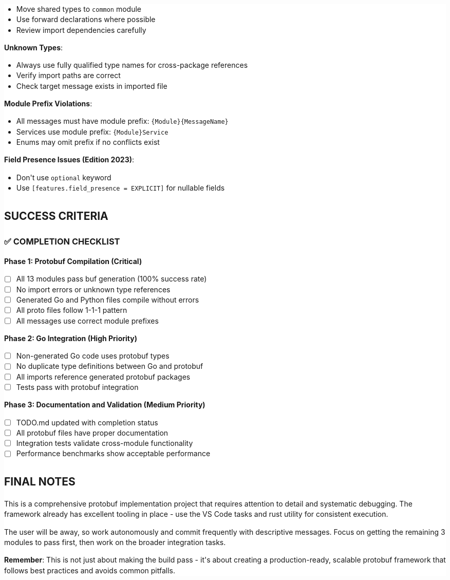 - Move shared types to `common` module
- Use forward declarations where possible
- Review import dependencies carefully

**Unknown Types**:

- Always use fully qualified type names for cross-package references
- Verify import paths are correct
- Check target message exists in imported file

**Module Prefix Violations**:

- All messages must have module prefix: `{Module}{MessageName}`
- Services use module prefix: `{Module}Service`
- Enums may omit prefix if no conflicts exist

**Field Presence Issues (Edition 2023)**:

- Don't use `optional` keyword
- Use `[features.field_presence = EXPLICIT]` for nullable fields

## SUCCESS CRITERIA

### ✅ COMPLETION CHECKLIST

**Phase 1: Protobuf Compilation (Critical)**

- [ ] All 13 modules pass buf generation (100% success rate)
- [ ] No import errors or unknown type references
- [ ] Generated Go and Python files compile without errors
- [ ] All proto files follow 1-1-1 pattern
- [ ] All messages use correct module prefixes

**Phase 2: Go Integration (High Priority)**

- [ ] Non-generated Go code uses protobuf types
- [ ] No duplicate type definitions between Go and protobuf
- [ ] All imports reference generated protobuf packages
- [ ] Tests pass with protobuf integration

**Phase 3: Documentation and Validation (Medium Priority)**

- [ ] TODO.md updated with completion status
- [ ] All protobuf files have proper documentation
- [ ] Integration tests validate cross-module functionality
- [ ] Performance benchmarks show acceptable performance

## FINAL NOTES

This is a comprehensive protobuf implementation project that requires attention to detail and systematic debugging. The framework already has excellent tooling in place - use the VS Code tasks and rust utility for consistent execution.

The user will be away, so work autonomously and commit frequently with descriptive messages. Focus on getting the remaining 3 modules to pass first, then work on the broader integration tasks.

**Remember**: This is not just about making the build pass - it's about creating a production-ready, scalable protobuf framework that follows best practices and avoids common pitfalls.
